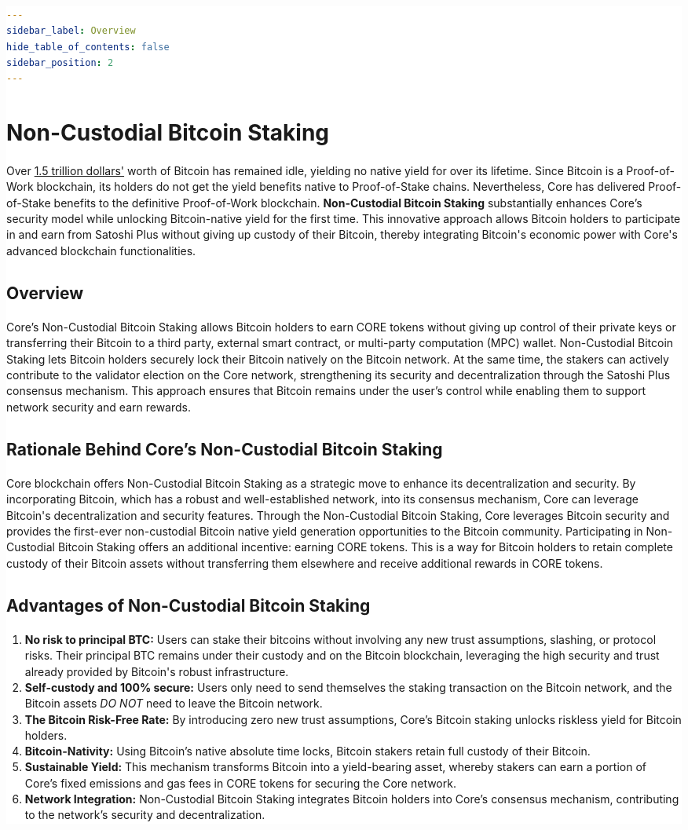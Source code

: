 ```yaml
---
sidebar_label: Overview
hide_table_of_contents: false
sidebar_position: 2
---
```

# Non-Custodial Bitcoin Staking
Over [1.5 trillion dollars'](https://www.coingecko.com/en/coins/bitcoin) worth of Bitcoin has remained idle, yielding no native yield for over its lifetime. Since Bitcoin is a Proof-of-Work blockchain, its holders do not get the yield benefits native to Proof-of-Stake chains. Nevertheless, Core has delivered Proof-of-Stake benefits to the definitive Proof-of-Work blockchain. **Non-Custodial Bitcoin Staking** substantially enhances Core’s security model while unlocking Bitcoin-native yield for the first time. This innovative approach allows Bitcoin holders to participate in and earn from Satoshi Plus without giving up custody of their Bitcoin, thereby integrating Bitcoin's economic power with Core's advanced blockchain functionalities.

## **Overview**

Core’s Non-Custodial Bitcoin Staking allows Bitcoin holders to earn CORE tokens without giving up control of their private keys or transferring their Bitcoin to a third party, external smart contract, or multi-party computation (MPC) wallet. Non-Custodial Bitcoin Staking lets Bitcoin holders securely lock their Bitcoin natively on the Bitcoin network. At the same time, the stakers can actively contribute to the validator election on the Core network, strengthening its security and decentralization through the Satoshi Plus consensus mechanism. This approach ensures that Bitcoin remains under the user’s control while enabling them to support network security and earn rewards.

## **Rationale Behind Core’s Non-Custodial Bitcoin Staking**

Core blockchain offers Non-Custodial Bitcoin Staking as a strategic move to enhance its decentralization and security. By incorporating Bitcoin, which has a robust and well-established network, into its consensus mechanism, Core can leverage Bitcoin's decentralization and security features. Through the Non-Custodial Bitcoin Staking, Core leverages Bitcoin security and provides the first-ever non-custodial Bitcoin native yield generation opportunities to the Bitcoin community. Participating in Non-Custodial Bitcoin Staking offers an additional incentive: earning CORE tokens. This is a way for Bitcoin holders to retain complete custody of their Bitcoin assets without transferring them elsewhere and receive additional rewards in CORE tokens.

## **Advantages of Non-Custodial Bitcoin Staking**

1. **No risk to principal BTC:** Users can stake their bitcoins without involving any new trust assumptions, slashing, or protocol risks. Their principal BTC remains under their custody and on the Bitcoin blockchain, leveraging the high security and trust already provided by Bitcoin's robust infrastructure.  
2. **Self-custody and 100% secure:** Users only need to send themselves the staking transaction on the Bitcoin network, and the Bitcoin assets _DO NOT_ need to leave the Bitcoin network.  
3. **The Bitcoin Risk-Free Rate:** By introducing zero new trust assumptions, Core’s Bitcoin staking unlocks riskless yield for Bitcoin holders.  
4. **Bitcoin-Nativity:** Using Bitcoin’s native absolute time locks, Bitcoin stakers retain full custody of their Bitcoin.  
5. **Sustainable Yield:** This mechanism transforms Bitcoin into a yield-bearing asset, whereby stakers can earn a portion of Core’s fixed emissions and gas fees in CORE tokens for securing the Core network.   
6. **Network Integration:** Non-Custodial Bitcoin Staking integrates Bitcoin holders into Core’s consensus mechanism, contributing to the network’s security and decentralization.
